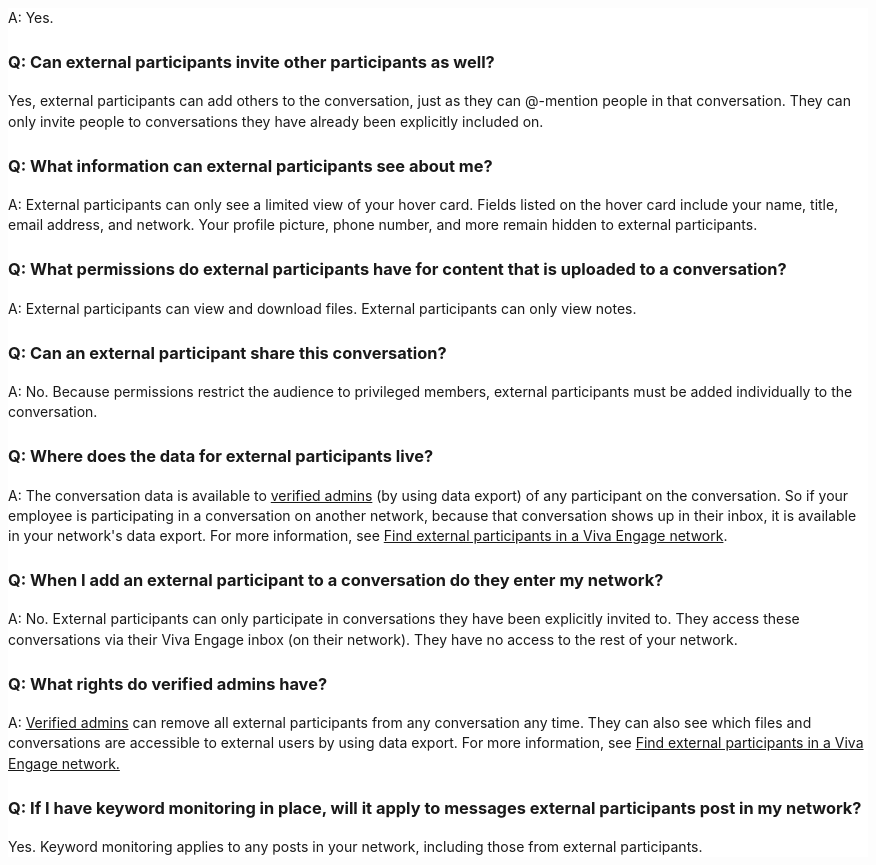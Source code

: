 A: Yes.
  
### Q: Can external participants invite other participants as well?

Yes, external participants can add others to the conversation, just as they can @-mention people in that conversation. They can only invite people to conversations they have already been explicitly included on.
  
### Q: What information can external participants see about me?

A: External participants can only see a limited view of your hover card. Fields listed on the hover card include your name, title, email address, and network. Your profile picture, phone number, and more remain hidden to external participants.
  
### Q: What permissions do external participants have for content that is uploaded to a conversation?

A: External participants can view and download files. External participants can only view notes.
  
### Q: Can an external participant share this conversation?

A: No. Because permissions restrict the audience to privileged members, external participants must be added individually to the conversation.
  
### Q: Where does the data for external participants live?

A: The conversation data is available to [verified admins](../manage-yammer-users/manage-yammer-admins.md) (by using data export) of any participant on the conversation. So if your employee is participating in a conversation on another network, because that conversation shows up in their inbox, it is available in your network's data export. For more information, see [Find external participants in a Viva Engage network](find-external-participants.md).
  
### Q: When I add an external participant to a conversation do they enter my network?

A: No. External participants can only participate in conversations they have been explicitly invited to. They access these conversations via their Viva Engage inbox (on their network). They have no access to the rest of your network.
  
### Q: What rights do verified admins have?

A: [Verified admins](../manage-yammer-users/manage-yammer-admins.md) can remove all external participants from any conversation any time. They can also see which files and conversations are accessible to external users by using data export. For more information, see [Find external participants in a Viva Engage network.](find-external-participants.md)
  
### Q: If I have keyword monitoring in place, will it apply to messages external participants post in my network?

Yes. Keyword monitoring applies to any posts in your network, including those from external participants.
